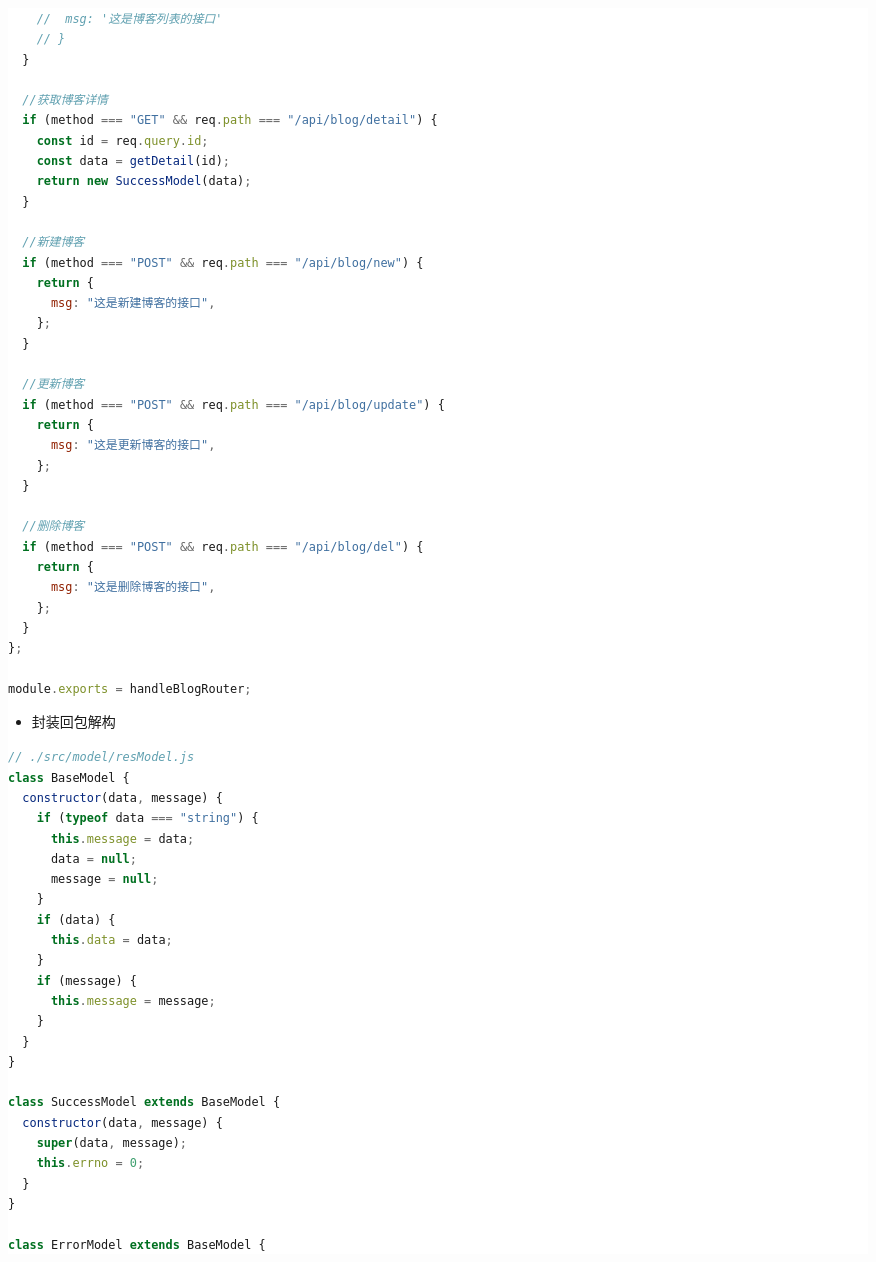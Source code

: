 ```js
    // 	msg: '这是博客列表的接口'
    // }
  }

  //获取博客详情
  if (method === "GET" && req.path === "/api/blog/detail") {
    const id = req.query.id;
    const data = getDetail(id);
    return new SuccessModel(data);
  }

  //新建博客
  if (method === "POST" && req.path === "/api/blog/new") {
    return {
      msg: "这是新建博客的接口",
    };
  }

  //更新博客
  if (method === "POST" && req.path === "/api/blog/update") {
    return {
      msg: "这是更新博客的接口",
    };
  }

  //删除博客
  if (method === "POST" && req.path === "/api/blog/del") {
    return {
      msg: "这是删除博客的接口",
    };
  }
};

module.exports = handleBlogRouter;
```

- 封装回包解构

```js
// ./src/model/resModel.js
class BaseModel {
  constructor(data, message) {
    if (typeof data === "string") {
      this.message = data;
      data = null;
      message = null;
    }
    if (data) {
      this.data = data;
    }
    if (message) {
      this.message = message;
    }
  }
}

class SuccessModel extends BaseModel {
  constructor(data, message) {
    super(data, message);
    this.errno = 0;
  }
}

class ErrorModel extends BaseModel {
```